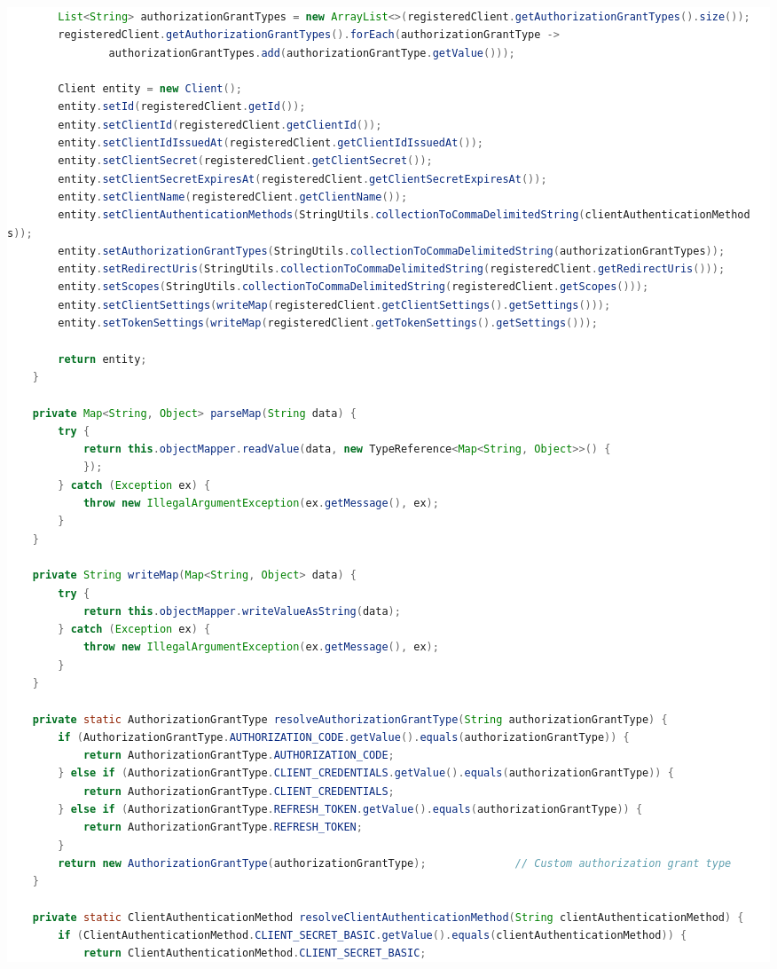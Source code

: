 ```java
		List<String> authorizationGrantTypes = new ArrayList<>(registeredClient.getAuthorizationGrantTypes().size());
		registeredClient.getAuthorizationGrantTypes().forEach(authorizationGrantType ->
				authorizationGrantTypes.add(authorizationGrantType.getValue()));

		Client entity = new Client();
		entity.setId(registeredClient.getId());
		entity.setClientId(registeredClient.getClientId());
		entity.setClientIdIssuedAt(registeredClient.getClientIdIssuedAt());
		entity.setClientSecret(registeredClient.getClientSecret());
		entity.setClientSecretExpiresAt(registeredClient.getClientSecretExpiresAt());
		entity.setClientName(registeredClient.getClientName());
		entity.setClientAuthenticationMethods(StringUtils.collectionToCommaDelimitedString(clientAuthenticationMethods));
		entity.setAuthorizationGrantTypes(StringUtils.collectionToCommaDelimitedString(authorizationGrantTypes));
		entity.setRedirectUris(StringUtils.collectionToCommaDelimitedString(registeredClient.getRedirectUris()));
		entity.setScopes(StringUtils.collectionToCommaDelimitedString(registeredClient.getScopes()));
		entity.setClientSettings(writeMap(registeredClient.getClientSettings().getSettings()));
		entity.setTokenSettings(writeMap(registeredClient.getTokenSettings().getSettings()));

		return entity;
	}

	private Map<String, Object> parseMap(String data) {
		try {
			return this.objectMapper.readValue(data, new TypeReference<Map<String, Object>>() {
			});
		} catch (Exception ex) {
			throw new IllegalArgumentException(ex.getMessage(), ex);
		}
	}

	private String writeMap(Map<String, Object> data) {
		try {
			return this.objectMapper.writeValueAsString(data);
		} catch (Exception ex) {
			throw new IllegalArgumentException(ex.getMessage(), ex);
		}
	}

	private static AuthorizationGrantType resolveAuthorizationGrantType(String authorizationGrantType) {
		if (AuthorizationGrantType.AUTHORIZATION_CODE.getValue().equals(authorizationGrantType)) {
			return AuthorizationGrantType.AUTHORIZATION_CODE;
		} else if (AuthorizationGrantType.CLIENT_CREDENTIALS.getValue().equals(authorizationGrantType)) {
			return AuthorizationGrantType.CLIENT_CREDENTIALS;
		} else if (AuthorizationGrantType.REFRESH_TOKEN.getValue().equals(authorizationGrantType)) {
			return AuthorizationGrantType.REFRESH_TOKEN;
		}
		return new AuthorizationGrantType(authorizationGrantType);              // Custom authorization grant type
	}

	private static ClientAuthenticationMethod resolveClientAuthenticationMethod(String clientAuthenticationMethod) {
		if (ClientAuthenticationMethod.CLIENT_SECRET_BASIC.getValue().equals(clientAuthenticationMethod)) {
			return ClientAuthenticationMethod.CLIENT_SECRET_BASIC;
```